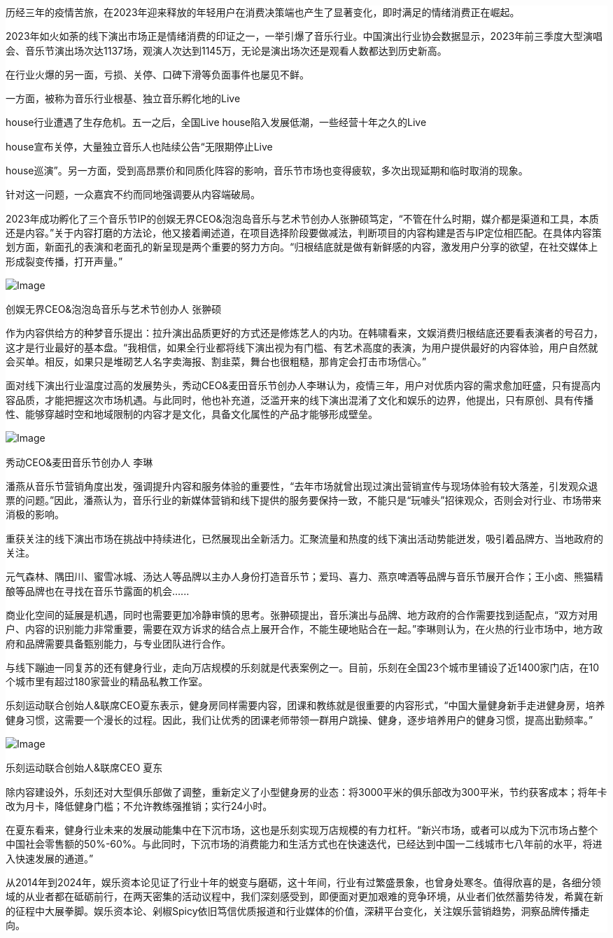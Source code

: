 历经三年的疫情苦旅，在2023年迎来释放的年轻用户在消费决策端也产生了显著变化，即时满足的情绪消费正在崛起。

2023年如火如荼的线下演出市场正是情绪消费的印证之一，一举引爆了音乐行业。中国演出行业协会数据显示，2023年前三季度大型演唱会、音乐节演出场次达1137场，观演人次达到1145万，无论是演出场次还是观看人数都达到历史新高。

在行业火爆的另一面，亏损、关停、口碑下滑等负面事件也屡见不鲜。

一方面，被称为音乐行业根基、独立音乐孵化地的Live

 house行业遭遇了生存危机。五一之后，全国Live house陷入发展低潮，一些经营十年之久的Live 

house宣布关停，大量独立音乐人也陆续公告“无限期停止Live 

house巡演”。另一方面，受到高昂票价和同质化阵容的影响，音乐节市场也变得疲软，多次出现延期和临时取消的现象。

针对这一问题，一众嘉宾不约而同地强调要从内容端破局。

2023年成功孵化了三个音乐节IP的创娱无界CEO&泡泡岛音乐与艺术节创办人张翀硕笃定，“不管在什么时期，媒介都是渠道和工具，本质还是内容。”关于内容打磨的方法论，他又接着阐述道，在项目选择阶段要做减法，判断项目的内容构建是否与IP定位相匹配。在具体内容策划方面，新面孔的表演和老面孔的新呈现是两个重要的努力方向。“归根结底就是做有新鲜感的内容，激发用户分享的欲望，在社交媒体上形成裂变传播，打开声量。”

![Image](https://p3-sign.toutiaoimg.com/tos-cn-i-twdt4qpehh/d0693769532a4952a5d449f283528d3a~noop.image?_iz=58558&from=article.pc_detail&lk3s=953192f4&x-expires=1705848694&x-signature=pX5Tq9%2FIiQrnehj82INpcYyPMmo%3D)

创娱无界CEO&泡泡岛音乐与艺术节创办人 张翀硕

作为内容供给方的种梦音乐提出：拉升演出品质更好的方式还是修炼艺人的内功。在韩啸看来，文娱消费归根结底还要看表演者的号召力，这才是行业最好的基本盘。“我相信，如果全行业都将线下演出视为有门槛、有艺术高度的表演，为用户提供最好的内容体验，用户自然就会买单。相反，如果只是堆砌艺人名字卖海报、割韭菜，舞台也很粗糙，那肯定会打击市场信心。”

面对线下演出行业温度过高的发展势头，秀动CEO&麦田音乐节创办人李琳认为，疫情三年，用户对优质内容的需求愈加旺盛，只有提高内容品质，才能把握这次市场机遇。与此同时，他也补充道，泛滥开来的线下演出混淆了文化和娱乐的边界，他提出，只有原创、具有传播性、能够穿越时空和地域限制的内容才是文化，具备文化属性的产品才能够形成壁垒。

![Image](https://p3-sign.toutiaoimg.com/tos-cn-i-twdt4qpehh/3c0c8109338a4cd9bec16567f19e8bf8~noop.image?_iz=58558&from=article.pc_detail&lk3s=953192f4&x-expires=1705848694&x-signature=OqD4kPLU76iTEVv4jNhZcNA1YrQ%3D)

秀动CEO&麦田音乐节创办人 李琳

潘燕从音乐节营销角度出发，强调提升内容和服务体验的重要性，“去年市场就曾出现过演出营销宣传与现场体验有较大落差，引发观众退票的问题。”因此，潘燕认为，音乐行业的新媒体营销和线下提供的服务要保持一致，不能只是“玩噱头”招徕观众，否则会对行业、市场带来消极的影响。

重获关注的线下演出市场在挑战中持续进化，已然展现出全新活力。汇聚流量和热度的线下演出活动势能迸发，吸引着品牌方、当地政府的关注。

元气森林、隅田川、蜜雪冰城、汤达人等品牌以主办人身份打造音乐节；爱玛、喜力、燕京啤酒等品牌与音乐节展开合作；王小卤、熊猫精酿等品牌也在寻找在音乐节露面的机会......

商业化空间的延展是机遇，同时也需要更加冷静审慎的思考。张翀硕提出，音乐演出与品牌、地方政府的合作需要找到适配点，“双方对用户、内容的识别能力非常重要，需要在双方诉求的结合点上展开合作，不能生硬地贴合在一起。”李琳则认为，在火热的行业市场中，地方政府和品牌需要具备甄别能力，与专业团队进行合作。

与线下蹦迪一同复苏的还有健身行业，走向万店规模的乐刻就是代表案例之一。目前，乐刻在全国23个城市里铺设了近1400家门店，在10个城市里有超过180家营业的精品私教工作室。

乐刻运动联合创始人&联席CEO夏东表示，健身房同样需要内容，团课和教练就是很重要的内容形式，“中国大量健身新手走进健身房，培养健身习惯，这需要一个漫长的过程。因此，我们让优秀的团课老师带领一群用户跳操、健身，逐步培养用户的健身习惯，提高出勤频率。”

![Image](https://p26-sign.toutiaoimg.com/tos-cn-i-twdt4qpehh/9de274de50924e098e8e31edfaece10b~noop.image?_iz=58558&from=article.pc_detail&lk3s=953192f4&x-expires=1705848694&x-signature=r3dJ2W5ZbdsVOKPgsJAP6l3wtr8%3D)

乐刻运动联合创始人&联席CEO 夏东

除内容建设外，乐刻还对大型俱乐部做了调整，重新定义了小型健身房的业态：将3000平米的俱乐部改为300平米，节约获客成本；将年卡改为月卡，降低健身门槛；不允许教练强推销；实行24小时。

在夏东看来，健身行业未来的发展动能集中在下沉市场，这也是乐刻实现万店规模的有力杠杆。“新兴市场，或者可以成为下沉市场占整个中国社会零售额的50%-60%。与此同时，下沉市场的消费能力和生活方式也在快速迭代，已经达到中国一二线城市七八年前的水平，将进入快速发展的通道。”

从2014年到2024年，娱乐资本论见证了行业十年的蜕变与磨砺，这十年间，行业有过繁盛景象，也曾身处寒冬。值得欣喜的是，各细分领域的从业者都在砥砺前行，在两天密集的活动议程中，我们深刻感受到，即便面对更加艰难的竞争环境，从业者们依然蓄势待发，希冀在新的征程中大展拳脚。娱乐资本论、剁椒Spicy依旧笃信优质报道和行业媒体的价值，深耕平台变化，关注娱乐营销趋势，洞察品牌传播走向。

